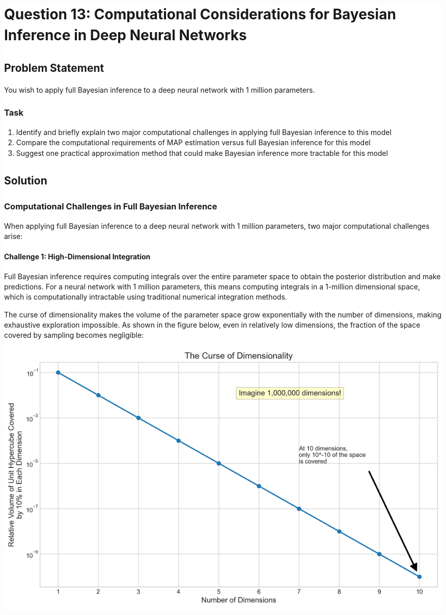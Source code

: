 # Question 13: Computational Considerations for Bayesian Inference in Deep Neural Networks

## Problem Statement
You wish to apply full Bayesian inference to a deep neural network with 1 million parameters.

### Task
1. Identify and briefly explain two major computational challenges in applying full Bayesian inference to this model
2. Compare the computational requirements of MAP estimation versus full Bayesian inference for this model
3. Suggest one practical approximation method that could make Bayesian inference more tractable for this model

## Solution

### Computational Challenges in Full Bayesian Inference

When applying full Bayesian inference to a deep neural network with 1 million parameters, two major computational challenges arise:

#### Challenge 1: High-Dimensional Integration

Full Bayesian inference requires computing integrals over the entire parameter space to obtain the posterior distribution and make predictions. For a neural network with 1 million parameters, this means computing integrals in a 1-million dimensional space, which is computationally intractable using traditional numerical integration methods.

The curse of dimensionality makes the volume of the parameter space grow exponentially with the number of dimensions, making exhaustive exploration impossible. As shown in the figure below, even in relatively low dimensions, the fraction of the space covered by sampling becomes negligible:

![Curse of Dimensionality](../Images/L2_7_Quiz_13/curse_of_dimensionality.png)
